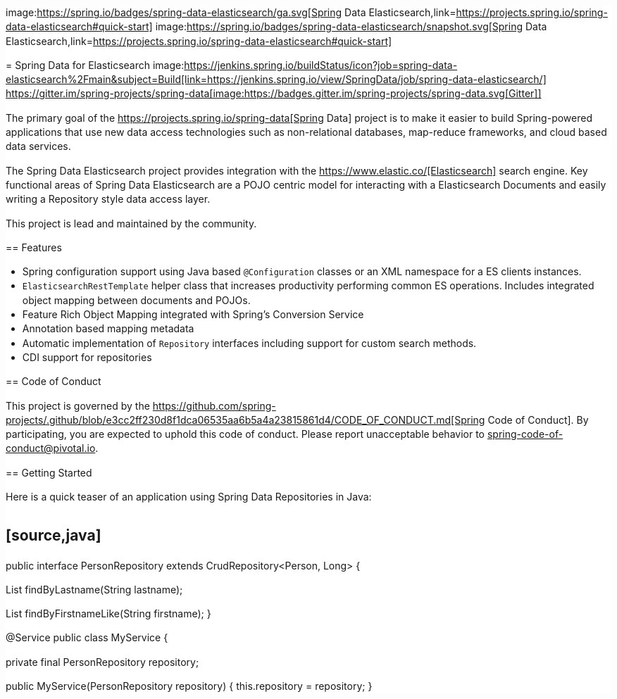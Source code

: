 image:https://spring.io/badges/spring-data-elasticsearch/ga.svg[Spring Data Elasticsearch,link=https://projects.spring.io/spring-data-elasticsearch#quick-start] image:https://spring.io/badges/spring-data-elasticsearch/snapshot.svg[Spring Data Elasticsearch,link=https://projects.spring.io/spring-data-elasticsearch#quick-start]

= Spring Data for Elasticsearch image:https://jenkins.spring.io/buildStatus/icon?job=spring-data-elasticsearch%2Fmain&subject=Build[link=https://jenkins.spring.io/view/SpringData/job/spring-data-elasticsearch/] https://gitter.im/spring-projects/spring-data[image:https://badges.gitter.im/spring-projects/spring-data.svg[Gitter]]

The primary goal of the https://projects.spring.io/spring-data[Spring Data] project is to make it easier to build Spring-powered applications that use new data access technologies such as non-relational databases, map-reduce frameworks, and cloud based data services.

The Spring Data Elasticsearch project provides integration with the https://www.elastic.co/[Elasticsearch] search engine. Key functional areas of Spring Data Elasticsearch are a POJO centric model for interacting with a Elasticsearch Documents and easily writing a Repository style data access layer.

This project is lead and maintained by the community.

== Features

* Spring configuration support using Java based `@Configuration` classes or an XML namespace for a ES clients instances.
* `ElasticsearchRestTemplate` helper class that increases productivity performing common ES operations. Includes integrated object mapping between documents and POJOs.
* Feature Rich Object Mapping integrated with Spring’s Conversion Service
* Annotation based mapping metadata
* Automatic implementation of `Repository` interfaces including support for custom search methods.
* CDI support for repositories

== Code of Conduct

This project is governed by the https://github.com/spring-projects/.github/blob/e3cc2ff230d8f1dca06535aa6b5a4a23815861d4/CODE_OF_CONDUCT.md[Spring Code of Conduct]. By participating, you are expected to uphold this code of conduct. Please report unacceptable behavior to spring-code-of-conduct@pivotal.io.

== Getting Started

Here is a quick teaser of an application using Spring Data Repositories in Java:

[source,java]
----
public interface PersonRepository extends CrudRepository<Person, Long> {

  List<Person> findByLastname(String lastname);

  List<Person> findByFirstnameLike(String firstname);
}

@Service
public class MyService {

  private final PersonRepository repository;

  public MyService(PersonRepository repository) {
    this.repository = repository;
  }
